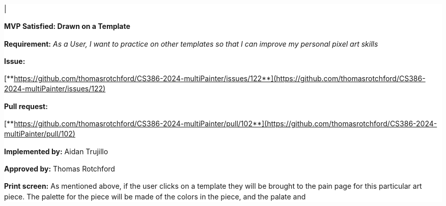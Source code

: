 |<p>**MVP Satisfied: Drawn on a Template**</p><p>**Requirement:** *As a User, I want to practice on other templates so that I can improve my personal pixel art skills*</p><p>**Issue:** </p><p>[**https://github.com/thomasrotchford/CS386-2024-multiPainter/issues/122**](https://github.com/thomasrotchford/CS386-2024-multiPainter/issues/122)</p><p>**Pull request:** </p><p>[**https://github.com/thomasrotchford/CS386-2024-multiPainter/pull/102**](https://github.com/thomasrotchford/CS386-2024-multiPainter/pull/102)</p><p>**Implemented by:** Aidan Trujillo </p><p>**Approved by:** Thomas Rotchford</p><p>**Print screen:** As mentioned above, if the user clicks on a template they will be brought to the pain page for this particular art piece. The palette for the piece will be made of the colors in the piece, and the palate and